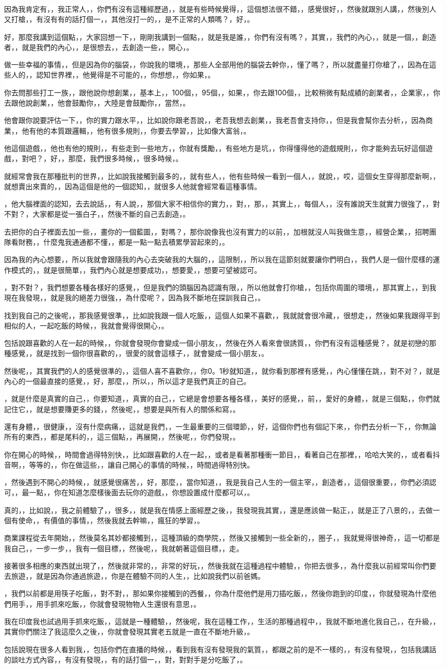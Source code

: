 因為我肯定有，，我正常人，，你們有沒有這種經歷過，，就是有些時候覺得，，這個想法很不錯，，感覺很好，，然後就跟別人講，，然後別人又打槍，，有沒有有的話打個一，，其他沒打一的，，是不正常的人類嗎？，好，。

好，那麼我講到這個點，，大家回想一下，，剛剛我講到一個點，，就是我是誰，，你們有沒有嗎？，其實，，我們的內心，，就是一個，，創造者，，就是我們的內心，，是很想去，，去創造一些，，開心，。

做一些幸福的事情，，但是因為你的腦袋，，你說我的環境，，那些人全部用他的腦袋去幹你，，懂了嗎？，所以就盡量打你槍了，，因為在這些人的，，認知世界裡，，他覺得是不可能的，，你想想，，你如果，。

你去問那些打工一族，，跟他說你想創業，，基本上，，100個，，95個，，如果，，你去跟100個，，比較稍微有點成績的創業者，，企業家，，你去跟他說創業，，他會鼓勵你，，大陸是會鼓勵你，，當然，。

他會跟你說要評估一下，，你的實力跟水平，，比如說你跟老吾說，，老吾我想去創業，，我老吾會支持你，，但是我會幫你去分析，，因為商業，，他有他的本質跟邏輯，，他有很多規則，，你要去學習，，比如像大富翁，。

他這個遊戲，，他也有他的規則，，有些走到一些地方，，你就有獎勵，，有些地方是坑，，你得懂得他的遊戲規則，，你才能夠去玩好這個遊戲，，對吧？，好，，那麼，我們很多時候，，很多時候，。

就經常會我在那種批判的世界，，比如說我接觸到最多的，，就有些人，，他有些時候一看到一個人，，就說，，哎，這個女生穿得那麼新啊，，就想賣出來賣的，，因為這個是他的一個認知，，就很多人他就會經常看這種事情。

，他大腦裡面的認知，去去說話，，有人說，，那個大家不相信你的實力，，對，，那，，其實上，，每個人，，沒有誰說天生就實力很強了，，對不對？，大家都是從一張白子，，然後不斷的自己去創造，。

去把你的白子裡面去加一些，，畫你的一個藍圖，，對嗎？，那你說像我也沒有實力的以前，，加根就沒人叫我做生意，，經營企業，，招聘團隊看財務，，什麼鬼我通通都不懂，，都是一點一點去積累學習起來的，。

因為我的內心想要，，所以我就會跟隨我的內心去突破我的大腦的，，這限制，，所以我在這節刻就要讓你們明白，，我們人是一個什麼樣的運作模式的，，就是很簡單，，我們內心就是想要成功，，想要愛，，想要可望被認可。

，對不對？，我們想要各種各樣好的感覺，，但是我們的頭腦因為認識有限，，所以他就會打你槍，，包括你周圍的環境，，那其實上，，到我現在我發現，，就是我的絕差力很強，，為什麼呢？，因為我不斷地在探訓我自己，。

找到我自己的之後呢，，那我感覺很準，，比如說我跟一個人吃飯，，這個人如果不喜歡，，我就就會很冷藏，，很想走，，然後如果我跟得平到相似的人，一起吃飯的時候，，我就會覺得很開心，。

包括說跟喜歡的人在一起的時候，，你就會發現你會變成一個小朋友，，然後在外人看來會很誘質，，你們有沒有這種感覺？，就是初戀的那種感覺，，就是找到一個你很喜歡的，，很愛的就會這樣子，，就會變成一個小朋友，。

然後呢，，其實我們的人的感覺很準的，，這個人喜不喜歡你，，你0。1秒就知道，，就你看到那裡有感覺，，內心懂懂在跳，，對不对？，就是內心的一個最直接的感覺，，好，那麼，，所以，，所以這才是我們真正的自己。

，就是什麼是真實的自己，，你要知道，，真實的自己，，它總是會想要各種各樣，，美好的感覺，，前，，愛好的身體，，就是三個點，，你們就記住它，，就是想要賺更多的錢，，然後呢，，想要是與所有人的關係和寫，。

還有身體，，很健康，，沒有什麼病痛，，這就是我們，，一生最重要的三個環節，，好，這個你們也有個記下來，，你們去分析一下，，你無論所有的東西，，都是尾料的，，這三個點，，再展開，，然後呢，，你們發現，。

你在開心的時候，，時間會過得特別快，，比如跟喜歡的人在一起，，或者是看著那種衝一節目，，看著自己在那裡，，哈哈大笑的，，或者看抖音啊，，等等的，，你在做這些，，讓自己開心的事情的時候，，時間過得特別快。

，然後遇到不開心的時候，，就感覺很痛苦，，好，那麼，，當你知道，，我是我自己人生的一個主宰，，創造者，，這個很重要，，你們必須認可，，最一點，，你在知道怎麼樣後面去玩你的遊戲，，你想設置成什麼都可以，。

真的，，比如說，，我之前體驗了，，很多，，就是我在情感上面經歷之後，，我發現我其實，，還是應該做一點正，，就是正了八景的，，去做一個有使命，，有價值的事情，，然後我就去幹嘛，，瘋狂的學習，。

商業課程從去年開始，，然後莫名其妙都接觸到，，這種頂級的商學院，，然後又接觸到一些全新的，，圈子，，我就覺得很神奇，，這一切都是我自己，，一步一步，，我有一個目標，，然後呢，，我就朝著這個目標，，走。

接著很多相應的東西就出現了，，然後就非常的，，非常的好玩，，然後我就在這種過程中體驗，，你把去很多，，為什麼我以前經常叫你們要去旅遊，，就是因為你通過旅遊，，你是在體驗不同的人生，，比如說我們以前爸媽。

，我們以前都是用筷子吃飯，，對不對，，那如果你接觸到的西餐，，你為什麼他們是用刀插吃飯，，然後你跑到的印度，，你就發現為什麼他們用手，，用手抓來吃飯，，你就會發現物物人生還很有意思，。

我在印度我也試過用手抓來吃飯，，這就是一種體驗，，然後呢，我在這種工作，，生活的那種過程中，，我就不斷地進化我自己，，在升級，，其實你們關注了我這麼久之後，，你就會發現其實老五就是一直在不斷地升級，。

包括說現在很多人看到我，，包括你們在直播的時候，，看到我有沒有發現我的氣質，，都跟之前的是不一樣的，，有沒有發現，，包括我講話的談吐方式內容，，有沒有發現，，有的話打個一，，對，對對手是分吃飯了，。

